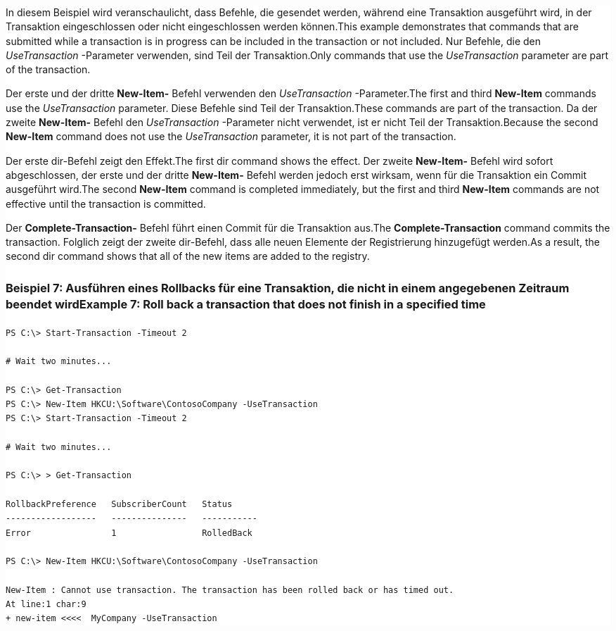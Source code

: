 <span data-ttu-id="bd8ba-164">In diesem Beispiel wird veranschaulicht, dass Befehle, die gesendet werden, während eine Transaktion ausgeführt wird, in der Transaktion eingeschlossen oder nicht eingeschlossen werden können.</span><span class="sxs-lookup"><span data-stu-id="bd8ba-164">This example demonstrates that commands that are submitted while a transaction is in progress can be included in the transaction or not included.</span></span>
<span data-ttu-id="bd8ba-165">Nur Befehle, die den *UseTransaction* -Parameter verwenden, sind Teil der Transaktion.</span><span class="sxs-lookup"><span data-stu-id="bd8ba-165">Only commands that use the *UseTransaction* parameter are part of the transaction.</span></span>

<span data-ttu-id="bd8ba-166">Der erste und der dritte **New-Item-** Befehl verwenden den *UseTransaction* -Parameter.</span><span class="sxs-lookup"><span data-stu-id="bd8ba-166">The first and third **New-Item** commands use the *UseTransaction* parameter.</span></span>
<span data-ttu-id="bd8ba-167">Diese Befehle sind Teil der Transaktion.</span><span class="sxs-lookup"><span data-stu-id="bd8ba-167">These commands are part of the transaction.</span></span>
<span data-ttu-id="bd8ba-168">Da der zweite **New-Item-** Befehl den *UseTransaction* -Parameter nicht verwendet, ist er nicht Teil der Transaktion.</span><span class="sxs-lookup"><span data-stu-id="bd8ba-168">Because the second **New-Item** command does not use the *UseTransaction* parameter, it is not part of the transaction.</span></span>

<span data-ttu-id="bd8ba-169">Der erste dir-Befehl zeigt den Effekt.</span><span class="sxs-lookup"><span data-stu-id="bd8ba-169">The first dir command shows the effect.</span></span>
<span data-ttu-id="bd8ba-170">Der zweite **New-Item-** Befehl wird sofort abgeschlossen, der erste und der dritte **New-Item-** Befehl werden jedoch erst wirksam, wenn für die Transaktion ein Commit ausgeführt wird.</span><span class="sxs-lookup"><span data-stu-id="bd8ba-170">The second **New-Item** command is completed immediately, but the first and third **New-Item** commands are not effective until the transaction is committed.</span></span>

<span data-ttu-id="bd8ba-171">Der **Complete-Transaction-** Befehl führt einen Commit für die Transaktion aus.</span><span class="sxs-lookup"><span data-stu-id="bd8ba-171">The **Complete-Transaction** command commits the transaction.</span></span>
<span data-ttu-id="bd8ba-172">Folglich zeigt der zweite dir-Befehl, dass alle neuen Elemente der Registrierung hinzugefügt werden.</span><span class="sxs-lookup"><span data-stu-id="bd8ba-172">As a result, the second dir command shows that all of the new items are added to the registry.</span></span>

### <span data-ttu-id="bd8ba-173">Beispiel 7: Ausführen eines Rollbacks für eine Transaktion, die nicht in einem angegebenen Zeitraum beendet wird</span><span class="sxs-lookup"><span data-stu-id="bd8ba-173">Example 7: Roll back a transaction that does not finish in a specified time</span></span>

```
PS C:\> Start-Transaction -Timeout 2

# Wait two minutes...

PS C:\> Get-Transaction
PS C:\> New-Item HKCU:\Software\ContosoCompany -UseTransaction
PS C:\> Start-Transaction -Timeout 2

# Wait two minutes...

PS C:\> > Get-Transaction

RollbackPreference   SubscriberCount   Status
------------------   ---------------   -----------
Error                1                 RolledBack

PS C:\> New-Item HKCU:\Software\ContosoCompany -UseTransaction

New-Item : Cannot use transaction. The transaction has been rolled back or has timed out.
At line:1 char:9
+ new-item <<<<  MyCompany -UseTransaction
```
